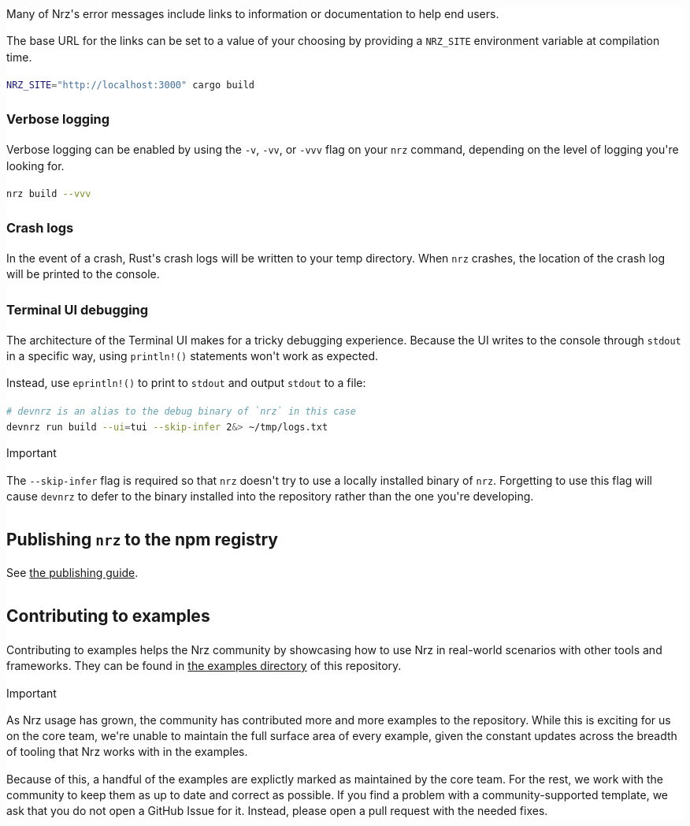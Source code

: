 Many of Nrz's error messages include links to information or documentation to help end users.

The base URL for the links can be set to a value of your choosing by providing a `NRZ_SITE` environment variable at compilation time.

```bash
NRZ_SITE="http://localhost:3000" cargo build
```

### Verbose logging

Verbose logging can be enabled by using the `-v`, `-vv`, or `-vvv` flag on your `nrz` command, depending on the level of logging you're looking for.

```bash
nrz build --vvv
```

### Crash logs

In the event of a crash, Rust's crash logs will be written to your temp directory. When `nrz` crashes, the location of the crash log will be printed to the console.

### Terminal UI debugging

The architecture of the Terminal UI makes for a tricky debugging experience. Because the UI writes to the console through `stdout` in a specific way, using `println!()` statements won't work as expected.

Instead, use `eprintln!()` to print to `stdout` and output `stdout` to a file:

```bash
# devnrz is an alias to the debug binary of `nrz` in this case
devnrz run build --ui=tui --skip-infer 2&> ~/tmp/logs.txt
```

> [!IMPORTANT]
> The `--skip-infer` flag is required so that `nrz` doesn't try to use a locally installed binary of `nrz`. Forgetting to use this flag will cause `devnrz` to defer to the binary installed into the repository rather than the one you're developing.

## Publishing `nrz` to the npm registry

See [the publishing guide](./release.md).

## Contributing to examples

Contributing to examples helps the Nrz community by showcasing how to use Nrz in real-world scenarios with other tools and frameworks. They can be found in [the examples directory](https://github.com/khulnasoft/nrz/tree/main/examples) of this repository.

> [!IMPORTANT]
> As Nrz usage has grown, the community has contributed more and more examples to the repository. While this is exciting for us on the core team, we're unable to maintain the full surface area of every example, given the constant updates across the breadth of tooling that Nrz works with in the examples.
>
> Because of this, a handful of the examples are explictly marked as maintained by the core team. For the rest, we work with the community to keep them as up to date and correct as possible. If you find a problem with a community-supported template, we ask that you do not open a GitHub Issue for it. Instead, please open a pull request with the needed fixes.
